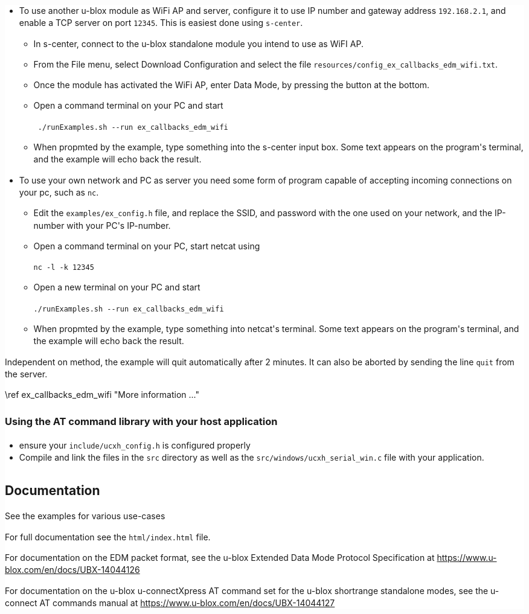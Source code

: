   * To use another u-blox module as WiFi AP and server, configure it to use
    IP number and gateway address `192.168.2.1`, and  enable a TCP server on port `12345`.
    This is easiest done using `s-center`.

     + In s-center, connect to the u-blox standalone module you intend to use as WiFI AP.
     + From the File menu, select Download Configuration
       and select the file `resources/config_ex_callbacks_edm_wifi.txt`.
     + Once the module has activated the WiFi AP, enter Data Mode, by pressing the button at the bottom.
     + Open a command terminal on your PC and start 

            ./runExamples.sh --run ex_callbacks_edm_wifi

     + When propmted by the example, type something into the s-center input box.
       Some text appears on the program's terminal, and the example will echo back the result.

  * To use your own network and PC as server you need some form of program capable of accepting 
    incoming connections on your pc, such as `nc`.

      + Edit the `examples/ex_config.h` file, and replace the SSID, and password with the one
        used on your network, and the IP-number with your PC's IP-number.
      + Open a command terminal on your PC, start netcat using 

            nc -l -k 12345

      + Open a new terminal on your PC and start

            ./runExamples.sh --run ex_callbacks_edm_wifi

      + When propmted by the example, type something into netcat's terminal.
        Some text appears on the program's terminal, and the example will echo back the result.
  
Independent on method, the example will quit automatically after 2 minutes. It can also
be aborted by sending the line `quit` from the server.

\ref ex_callbacks_edm_wifi "More information ..." 

### Using the AT command library with your host application

+ ensure your `include/ucxh_config.h` is configured properly
+ Compile and link the files
in the `src` directory as well as the
`src/windows/ucxh_serial_win.c` file with your application.

## Documentation

See the examples for various use-cases

For full documentation see the `html/index.html` file.

For documentation on the EDM packet format, see the
u-blox Extended Data Mode Protocol Specification at
https://www.u-blox.com/en/docs/UBX-14044126

For documentation on the u-blox u-connectXpress AT command set
for the u-blox shortrange standalone modes,
see the u-connect AT commands manual at
https://www.u-blox.com/en/docs/UBX-14044127
